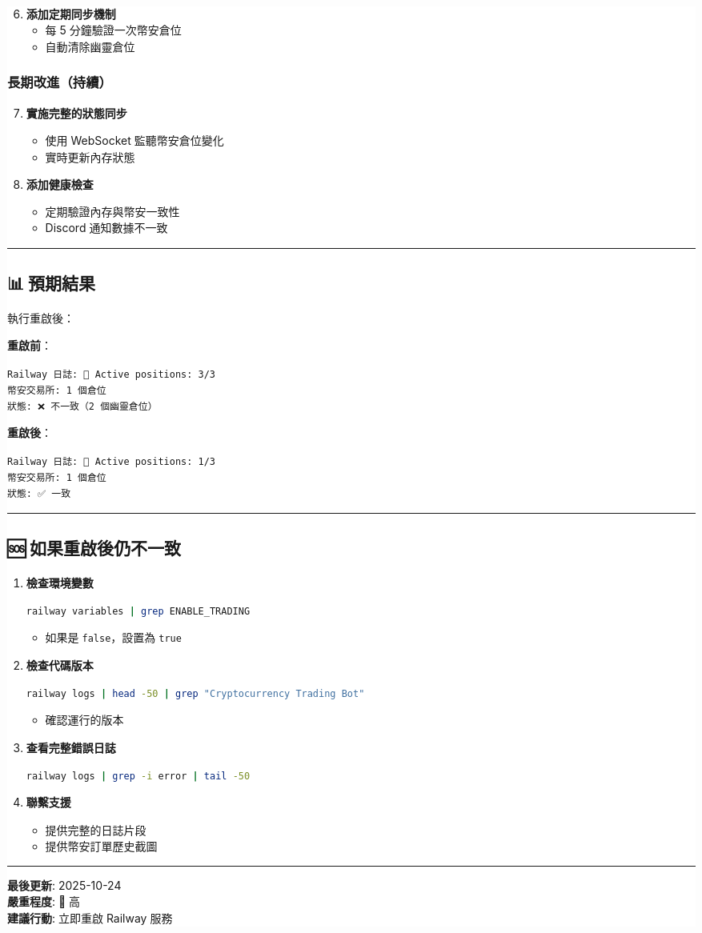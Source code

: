 6. **添加定期同步機制**
   - 每 5 分鐘驗證一次幣安倉位
   - 自動清除幽靈倉位

### 長期改進（持續）

7. **實施完整的狀態同步**
   - 使用 WebSocket 監聽幣安倉位變化
   - 實時更新內存狀態

8. **添加健康檢查**
   - 定期驗證內存與幣安一致性
   - Discord 通知數據不一致

---

## 📊 預期結果

執行重啟後：

**重啟前**：
```
Railway 日誌: 💼 Active positions: 3/3
幣安交易所: 1 個倉位
狀態: ❌ 不一致（2 個幽靈倉位）
```

**重啟後**：
```
Railway 日誌: 💼 Active positions: 1/3
幣安交易所: 1 個倉位
狀態: ✅ 一致
```

---

## 🆘 如果重啟後仍不一致

1. **檢查環境變數**
   ```bash
   railway variables | grep ENABLE_TRADING
   ```
   - 如果是 `false`，設置為 `true`

2. **檢查代碼版本**
   ```bash
   railway logs | head -50 | grep "Cryptocurrency Trading Bot"
   ```
   - 確認運行的版本

3. **查看完整錯誤日誌**
   ```bash
   railway logs | grep -i error | tail -50
   ```

4. **聯繫支援**
   - 提供完整的日誌片段
   - 提供幣安訂單歷史截圖

---

**最後更新**: 2025-10-24  
**嚴重程度**: 🔴 高  
**建議行動**: 立即重啟 Railway 服務
